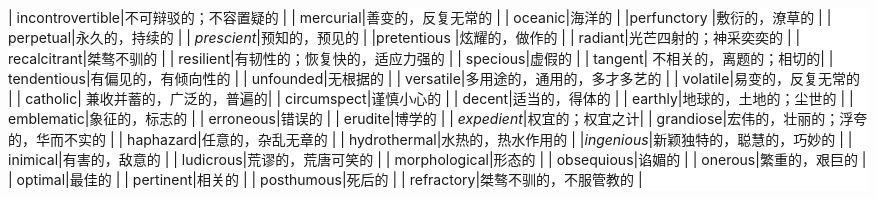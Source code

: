 | incontrovertible|不可辩驳的；不容置疑的 |
| mercurial|善变的，反复无常的 |
| oceanic|海洋的 |
|perfunctory |敷衍的，潦草的 | 
| perpetual|永久的，持续的 |
| *prescient*|预知的，预见的 |
|pretentious |炫耀的，做作的 |
| radiant|光芒四射的；神采奕奕的 |
| recalcitrant|桀骜不驯的 |
| resilient|有韧性的；恢复快的，适应力强的 |
| specious|虚假的 |
| tangent| 不相关的，离题的；相切的|
| tendentious|有偏见的，有倾向性的 |
| unfounded|无根据的 |
| versatile|多用途的，通用的，多才多艺的 |
| volatile|易变的，反复无常的 |
| catholic| 兼收并蓄的，广泛的，普遍的|
| circumspect|谨慎小心的 |
| decent|适当的，得体的 |
| earthly|地球的，土地的；尘世的 |
| emblematic|象征的，标志的 |
| erroneous|错误的 |
| erudite|博学的 |
|  *expedient*|权宜的；权宜之计|
| grandiose|宏伟的，壮丽的；浮夸的，华而不实的 |
| haphazard|任意的，杂乱无章的 |
| hydrothermal|水热的，热水作用的 |
|*ingenious*|新颖独特的，聪慧的，巧妙的 |
| inimical|有害的，敌意的 |
| ludicrous|荒谬的，荒唐可笑的 |
| morphological|形态的 |
| obsequious|谄媚的 |
| onerous|繁重的，艰巨的 |
| optimal|最佳的 |
| pertinent|相关的 |
| posthumous|死后的 |
| refractory|桀骜不驯的，不服管教的 |